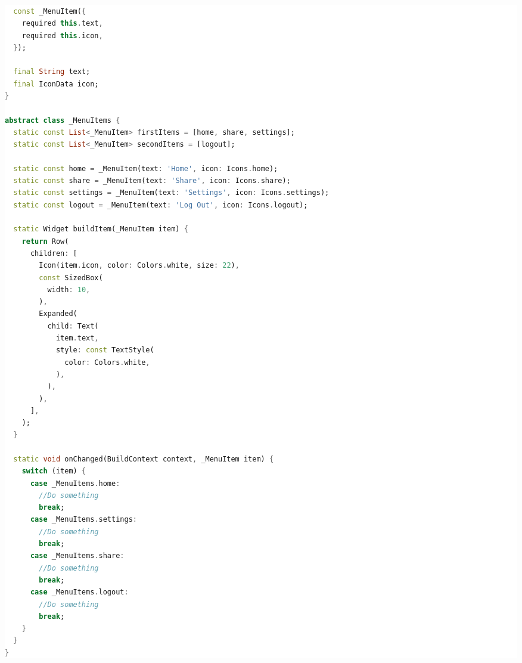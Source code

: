 ```dart
  const _MenuItem({
    required this.text,
    required this.icon,
  });

  final String text;
  final IconData icon;
}

abstract class _MenuItems {
  static const List<_MenuItem> firstItems = [home, share, settings];
  static const List<_MenuItem> secondItems = [logout];

  static const home = _MenuItem(text: 'Home', icon: Icons.home);
  static const share = _MenuItem(text: 'Share', icon: Icons.share);
  static const settings = _MenuItem(text: 'Settings', icon: Icons.settings);
  static const logout = _MenuItem(text: 'Log Out', icon: Icons.logout);

  static Widget buildItem(_MenuItem item) {
    return Row(
      children: [
        Icon(item.icon, color: Colors.white, size: 22),
        const SizedBox(
          width: 10,
        ),
        Expanded(
          child: Text(
            item.text,
            style: const TextStyle(
              color: Colors.white,
            ),
          ),
        ),
      ],
    );
  }

  static void onChanged(BuildContext context, _MenuItem item) {
    switch (item) {
      case _MenuItems.home:
        //Do something
        break;
      case _MenuItems.settings:
        //Do something
        break;
      case _MenuItems.share:
        //Do something
        break;
      case _MenuItems.logout:
        //Do something
        break;
    }
  }
}
```
